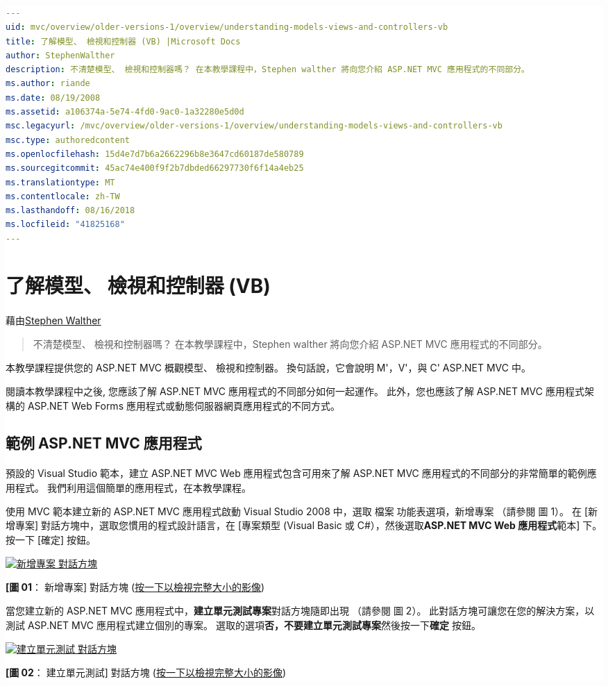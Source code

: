 ```yaml
---
uid: mvc/overview/older-versions-1/overview/understanding-models-views-and-controllers-vb
title: 了解模型、 檢視和控制器 (VB) |Microsoft Docs
author: StephenWalther
description: 不清楚模型、 檢視和控制器嗎？ 在本教學課程中，Stephen walther 將向您介紹 ASP.NET MVC 應用程式的不同部分。
ms.author: riande
ms.date: 08/19/2008
ms.assetid: a106374a-5e74-4fd0-9ac0-1a32280e5d0d
msc.legacyurl: /mvc/overview/older-versions-1/overview/understanding-models-views-and-controllers-vb
msc.type: authoredcontent
ms.openlocfilehash: 15d4e7d7b6a2662296b8e3647cd60187de580789
ms.sourcegitcommit: 45ac74e400f9f2b7dbded66297730f6f14a4eb25
ms.translationtype: MT
ms.contentlocale: zh-TW
ms.lasthandoff: 08/16/2018
ms.locfileid: "41825168"
---
```

<a name="understanding-models-views-and-controllers-vb"></a>了解模型、 檢視和控制器 (VB)
====================
藉由[Stephen Walther](https://github.com/StephenWalther)

> 不清楚模型、 檢視和控制器嗎？ 在本教學課程中，Stephen walther 將向您介紹 ASP.NET MVC 應用程式的不同部分。


本教學課程提供您的 ASP.NET MVC 概觀模型、 檢視和控制器。 換句話說，它會說明 M'，V'，與 C' ASP.NET MVC 中。

閱讀本教學課程中之後, 您應該了解 ASP.NET MVC 應用程式的不同部分如何一起運作。 此外，您也應該了解 ASP.NET MVC 應用程式架構的 ASP.NET Web Forms 應用程式或動態伺服器網頁應用程式的不同方式。

## <a name="the-sample-aspnet-mvc-application"></a>範例 ASP.NET MVC 應用程式

預設的 Visual Studio 範本，建立 ASP.NET MVC Web 應用程式包含可用來了解 ASP.NET MVC 應用程式的不同部分的非常簡單的範例應用程式。 我們利用這個簡單的應用程式，在本教學課程。

使用 MVC 範本建立新的 ASP.NET MVC 應用程式啟動 Visual Studio 2008 中，選取 檔案 功能表選項，新增專案 （請參閱 圖 1）。 在 [新增專案] 對話方塊中，選取您慣用的程式設計語言，在 [專案類型 (Visual Basic 或 C#），然後選取**ASP.NET MVC Web 應用程式**範本] 下。 按一下 [確定] 按鈕。


[![新增專案 對話方塊](understanding-models-views-and-controllers-vb/_static/image1.jpg)](understanding-models-views-and-controllers-vb/_static/image1.png)

**[圖 01**： 新增專案] 對話方塊 ([按一下以檢視完整大小的影像](understanding-models-views-and-controllers-vb/_static/image2.png))


當您建立新的 ASP.NET MVC 應用程式中，**建立單元測試專案**對話方塊隨即出現 （請參閱 圖 2）。 此對話方塊可讓您在您的解決方案，以測試 ASP.NET MVC 應用程式建立個別的專案。 選取的選項**否，不要建立單元測試專案**然後按一下**確定** 按鈕。


[![建立單元測試 對話方塊](understanding-models-views-and-controllers-vb/_static/image2.jpg)](understanding-models-views-and-controllers-vb/_static/image3.png)

**[圖 02**： 建立單元測試] 對話方塊 ([按一下以檢視完整大小的影像](understanding-models-views-and-controllers-vb/_static/image4.png))
